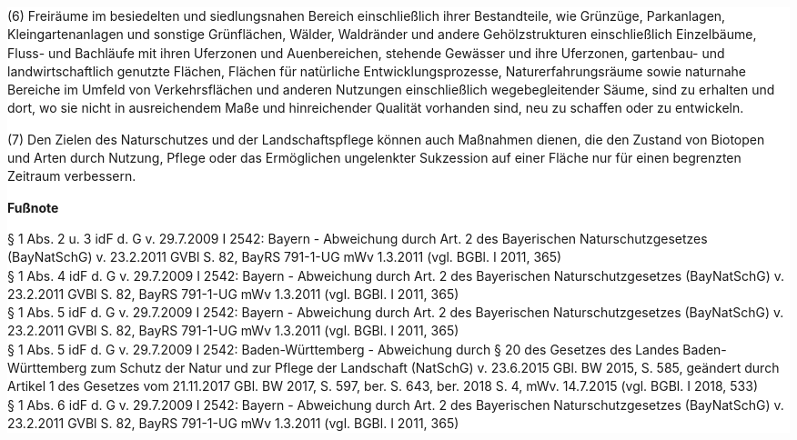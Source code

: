 (6) Freiräume im besiedelten und siedlungsnahen Bereich einschließlich
ihrer Bestandteile, wie Grünzüge, Parkanlagen, Kleingartenanlagen und
sonstige Grünflächen, Wälder, Waldränder und andere Gehölzstrukturen
einschließlich Einzelbäume, Fluss- und Bachläufe mit ihren Uferzonen und
Auenbereichen, stehende Gewässer und ihre Uferzonen, gartenbau- und
landwirtschaftlich genutzte Flächen, Flächen für natürliche
Entwicklungsprozesse, Naturerfahrungsräume sowie naturnahe Bereiche im
Umfeld von Verkehrsflächen und anderen Nutzungen einschließlich
wegebegleitender Säume, sind zu erhalten und dort, wo sie nicht in
ausreichendem Maße und hinreichender Qualität vorhanden sind, neu zu
schaffen oder zu entwickeln.

</div>

<div class="jurAbsatz">

(7) Den Zielen des Naturschutzes und der Landschaftspflege können auch
Maßnahmen dienen, die den Zustand von Biotopen und Arten durch Nutzung,
Pflege oder das Ermöglichen ungelenkter Sukzession auf einer Fläche nur
für einen begrenzten Zeitraum verbessern.

</div>

</div>

</div>

</div>

<div>

  
**Fußnote**

<div class="jnhtml">

<div>

<div class="jurAbsatz">

§ 1 Abs. 2 u. 3 idF d. G v. 29.7.2009 I 2542: Bayern - Abweichung durch
Art. 2 des Bayerischen Naturschutzgesetzes (BayNatSchG) v. 23.2.2011
GVBl S. 82, BayRS 791-1-UG mWv 1.3.2011 (vgl. BGBl. I 2011, 365)  
§ 1 Abs. 4 idF d. G v. 29.7.2009 I 2542: Bayern - Abweichung durch Art.
2 des Bayerischen Naturschutzgesetzes (BayNatSchG) v. 23.2.2011 GVBl S.
82, BayRS 791-1-UG mWv 1.3.2011 (vgl. BGBl. I 2011, 365)  
§ 1 Abs. 5 idF d. G v. 29.7.2009 I 2542: Bayern - Abweichung durch Art.
2 des Bayerischen Naturschutzgesetzes (BayNatSchG) v. 23.2.2011 GVBl S.
82, BayRS 791-1-UG mWv 1.3.2011 (vgl. BGBl. I 2011, 365)  
§ 1 Abs. 5 idF d. G v. 29.7.2009 I 2542: Baden-Württemberg - Abweichung
durch § 20 des Gesetzes des Landes Baden-Württemberg zum Schutz der
Natur und zur Pflege der Landschaft (NatSchG) v. 23.6.2015 GBl. BW 2015,
S. 585, geändert durch Artikel 1 des Gesetzes vom 21.11.2017 GBl. BW
2017, S. 597, ber. S. 643, ber. 2018 S. 4, mWv. 14.7.2015 (vgl. BGBl. I
2018, 533)  
§ 1 Abs. 6 idF d. G v. 29.7.2009 I 2542: Bayern - Abweichung durch Art.
2 des Bayerischen Naturschutzgesetzes (BayNatSchG) v. 23.2.2011 GVBl S.
82, BayRS 791-1-UG mWv 1.3.2011 (vgl. BGBl. I 2011, 365)
